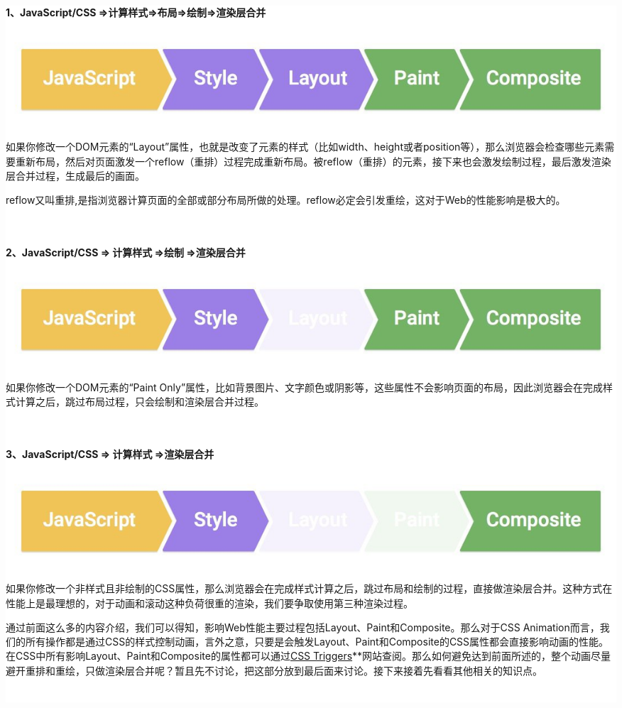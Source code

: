 #### 1、JavaScript/CSS =>计算样式=>布局=>绘制=>渲染层合并

![](css-渲染过程\css-animation-4.jpg)

如果你修改一个DOM元素的“Layout”属性，也就是改变了元素的样式（比如width、height或者position等），那么浏览器会检查哪些元素需要重新布局，然后对页面激发一个reflow（重排）过程完成重新布局。被reflow（重排）的元素，接下来也会激发绘制过程，最后激发渲染层合并过程，生成最后的画面。

reflow又叫重排,是指浏览器计算页面的全部或部分布局所做的处理。reflow必定会引发重绘，这对于Web的性能影响是极大的。

<br/>

#### 2、JavaScript/CSS => 计算样式 =>绘制 =>渲染层合并

![](css-渲染过程\css-animation-5.jpg)

如果你修改一个DOM元素的“Paint Only”属性，比如背景图片、文字颜色或阴影等，这些属性不会影响页面的布局，因此浏览器会在完成样式计算之后，跳过布局过程，只会绘制和渲染层合并过程。 

<br/>

#### 3、JavaScript/CSS => 计算样式 =>渲染层合并

![像素渲染流水线](css-渲染过程\css-animation-6.jpg)

如果你修改一个非样式且非绘制的CSS属性，那么浏览器会在完成样式计算之后，跳过布局和绘制的过程，直接做渲染层合并。这种方式在性能上是最理想的，对于动画和滚动这种负荷很重的渲染，我们要争取使用第三种渲染过程。

 

通过前面这么多的内容介绍，我们可以得知，影响Web性能主要过程包括Layout、Paint和Composite。那么对于CSS Animation而言，我们的所有操作都是通过CSS的样式控制动画，言外之意，只要是会触发Layout、Paint和Composite的CSS属性都会直接影响动画的性能。在CSS中所有影响Layout、Paint和Composite的属性都可以通过[CSS Triggers](https://csstriggers.com/)**网站查阅。那么如何避免达到前面所述的，整个动画尽量避开重排和重绘，只做渲染层合并呢？暂且先不讨论，把这部分放到最后面来讨论。接下来接着先看看其他相关的知识点。



<br/>
